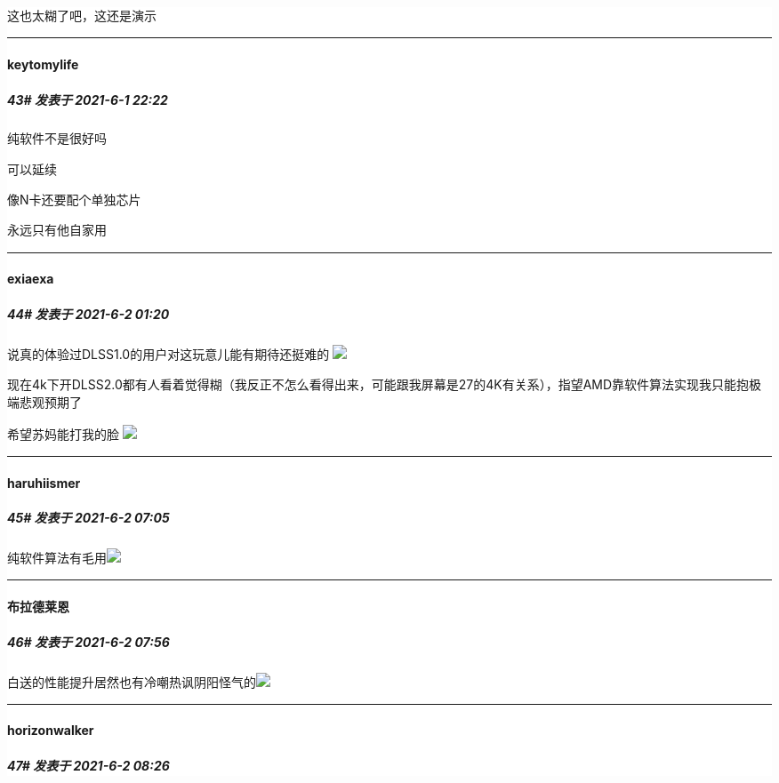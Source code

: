 
这也太糊了吧，这还是演示


*****

####  keytomylife  
##### 43#       发表于 2021-6-1 22:22


纯软件不是很好吗

可以延续

像N卡还要配个单独芯片

永远只有他自家用


*****

####  exiaexa  
##### 44#       发表于 2021-6-2 01:20


说真的体验过DLSS1.0的用户对这玩意儿能有期待还挺难的
<img src="https://static.saraba1st.com/image/smiley/face2017/068.png" referrerpolicy="no-referrer">


现在4k下开DLSS2.0都有人看着觉得糊（我反正不怎么看得出来，可能跟我屏幕是27的4K有关系），指望AMD靠软件算法实现我只能抱极端悲观预期了

希望苏妈能打我的脸
<img src="https://static.saraba1st.com/image/smiley/face2017/067.png" referrerpolicy="no-referrer">


*****

####  haruhiismer  
##### 45#       发表于 2021-6-2 07:05


纯软件算法有毛用<img src="https://static.saraba1st.com/image/smiley/face2017/001.png" referrerpolicy="no-referrer">


*****

####  布拉德莱恩  
##### 46#       发表于 2021-6-2 07:56


白送的性能提升居然也有冷嘲热讽阴阳怪气的<img src="https://static.saraba1st.com/image/smiley/face2017/047.png" referrerpolicy="no-referrer">


*****

####  horizonwalker  
##### 47#       发表于 2021-6-2 08:26
